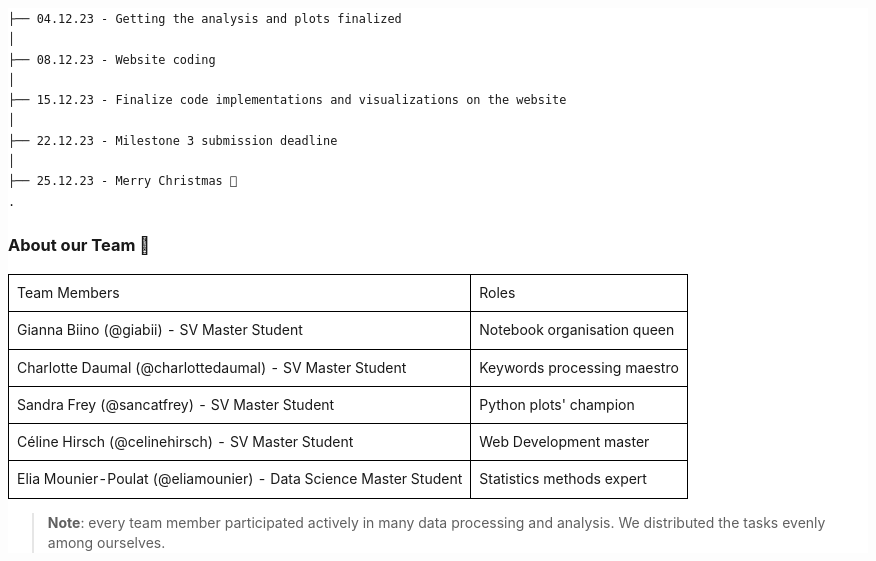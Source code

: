```
├── 04.12.23 - Getting the analysis and plots finalized
│  
├── 08.12.23 - Website coding
│  
├── 15.12.23 - Finalize code implementations and visualizations on the website
│  
├── 22.12.23 - Milestone 3 submission deadline
│  
├── 25.12.23 - Merry Christmas 🎁
.

```


### About our Team 👥

<table style="border-collapse: collapse; width: 100%;">
  <tr>
    <td style="border: 1px solid black; padding: 8px;"> Team Members </td>
    <td style="border: 1px solid black; padding: 8px;"> Roles </td>
  </tr>
  <tr>
    <td style="border: 1px solid black; padding: 8px;">Gianna Biino (@giabii) - SV Master Student</td>
    <td style="border: 1px solid black; padding: 8px;">Notebook organisation queen</td>
  </tr>
  <tr>
    <td style="border: 1px solid black; padding: 8px;">Charlotte Daumal (@charlottedaumal) - SV Master Student</td>
    <td style="border: 1px solid black; padding: 8px;">Keywords processing maestro</td>
  </tr>
  <tr>
    <td style="border: 1px solid black; padding: 8px;">Sandra Frey (@sancatfrey) - SV Master Student</td>
    <td style="border: 1px solid black; padding: 8px;">Python plots' champion</td>
  </tr>
  <tr>
    <td style="border: 1px solid black; padding: 8px;">Céline Hirsch (@celinehirsch) - SV Master Student</td>
    <td style="border: 1px solid black; padding: 8px;">Web Development master</td>
  </tr>
  <tr>
    <td style="border: 1px solid black; padding: 8px;">Elia Mounier-Poulat (@eliamounier) - Data Science Master Student</td>
    <td style="border: 1px solid black; padding: 8px;">Statistics methods expert</td>
  </tr>
</table>

>**Note**: every team member participated actively in many data processing and analysis. We distributed the tasks evenly among ourselves.